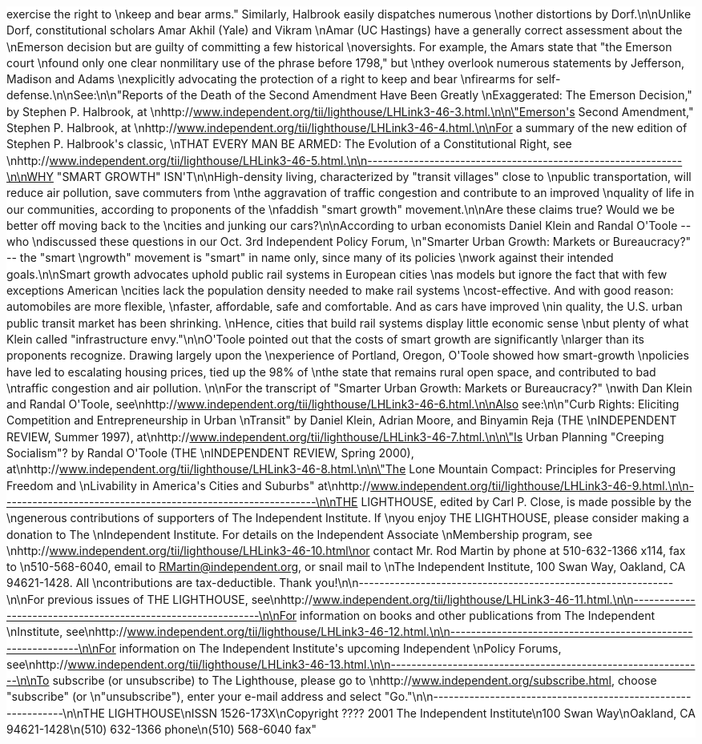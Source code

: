 exercise the right to \nkeep and bear arms.\" Similarly, Halbrook easily dispatches numerous \nother distortions by Dorf.\n\nUnlike Dorf, constitutional scholars Amar Akhil (Yale) and Vikram \nAmar (UC Hastings) have a generally correct assessment about the \nEmerson decision but are guilty of committing a few historical \noversights. For example, the Amars state that \"the Emerson court \nfound only one clear nonmilitary use of the phrase before 1798,\" but \nthey overlook numerous statements by Jefferson, Madison and Adams \nexplicitly advocating the protection of a right to keep and bear \nfirearms for self-defense.\n\nSee:\n\n\"Reports of the Death of the Second Amendment Have Been Greatly \nExaggerated: The Emerson Decision,\" by Stephen P. Halbrook, at \nhttp://www.independent.org/tii/lighthouse/LHLink3-46-3.html.\n\n\"Emerson's Second Amendment,\" Stephen P. Halbrook, at \nhttp://www.independent.org/tii/lighthouse/LHLink3-46-4.html.\n\nFor a summary of the new edition of Stephen P. Halbrook's classic, \nTHAT EVERY MAN BE ARMED: The Evolution of a Constitutional Right, see \nhttp://www.independent.org/tii/lighthouse/LHLink3-46-5.html.\n\n-------------------------------------------------------------\n\nWHY \"SMART GROWTH\" ISN'T\n\nHigh-density living, characterized by \"transit villages\" close to \npublic transportation, will reduce air pollution, save commuters from \nthe aggravation of traffic congestion and contribute to an improved \nquality of life in our communities, according to proponents of the \nfaddish \"smart growth\" movement.\n\nAre these claims true? Would we be better off moving back to the \ncities and junking our cars?\n\nAccording to urban economists Daniel Klein and Randal O'Toole -- who \ndiscussed these questions in our Oct. 3rd Independent Policy Forum, \n\"Smarter Urban Growth: Markets or Bureaucracy?\" --  the \"smart \ngrowth\" movement is \"smart\" in name only, since many of its policies \nwork against their intended goals.\n\nSmart growth advocates uphold public rail systems in European cities \nas models but ignore the fact that with few exceptions American \ncities lack the population density needed to make rail systems \ncost-effective. And with good reason: automobiles are more flexible, \nfaster, affordable, safe and comfortable. And as cars have improved \nin quality, the U.S. urban public transit market has been shrinking. \nHence, cities that build rail systems display little economic sense \nbut plenty of what Klein called \"infrastructure envy.\"\n\nO'Toole pointed out that the costs of smart growth are significantly \nlarger than its proponents recognize. Drawing largely upon the \nexperience of Portland, Oregon, O'Toole showed how smart-growth \npolicies have led to escalating housing prices, tied up the 98% of \nthe state that remains rural open space, and contributed to bad \ntraffic congestion and air pollution. \n\nFor the transcript of \"Smarter Urban Growth: Markets or Bureaucracy?\" \nwith Dan Klein and Randal O'Toole, see\nhttp://www.independent.org/tii/lighthouse/LHLink3-46-6.html.\n\nAlso see:\n\n\"Curb Rights: Eliciting Competition and Entrepreneurship in Urban \nTransit\" by Daniel Klein, Adrian Moore, and Binyamin Reja (THE \nINDEPENDENT REVIEW, Summer 1997), at\nhttp://www.independent.org/tii/lighthouse/LHLink3-46-7.html.\n\n\"Is Urban Planning \"Creeping Socialism\"? by Randal O'Toole (THE \nINDEPENDENT REVIEW, Spring 2000), at\nhttp://www.independent.org/tii/lighthouse/LHLink3-46-8.html.\n\n\"The Lone Mountain Compact: Principles for Preserving Freedom and \nLivability in America's Cities and Suburbs\"
at\nhttp://www.independent.org/tii/lighthouse/LHLink3-46-9.html.\n\n-------------------------------------------------------------\n\nTHE LIGHTHOUSE, edited by Carl P. Close, is made possible by the \ngenerous contributions of supporters of The Independent Institute. If \nyou enjoy THE LIGHTHOUSE, please consider making a donation to The \nIndependent Institute. For details on the Independent Associate \nMembership program, see \nhttp://www.independent.org/tii/lighthouse/LHLink3-46-10.html\nor contact Mr. Rod Martin by phone at 510-632-1366 x114, fax to \n510-568-6040, email to <RMartin@independent.org>, or snail mail to \nThe Independent Institute, 100 Swan Way, Oakland, CA 94621-1428. All \ncontributions are tax-deductible.  Thank you!\n\n-------------------------------------------------------------\n\nFor previous issues of THE LIGHTHOUSE, see\nhttp://www.independent.org/tii/lighthouse/LHLink3-46-11.html.\n\n-------------------------------------------------------------\n\nFor information on books and other publications from The Independent \nInstitute, see\nhttp://www.independent.org/tii/lighthouse/LHLink3-46-12.html.\n\n-------------------------------------------------------------\n\nFor information on The Independent Institute's upcoming Independent \nPolicy Forums, see\nhttp://www.independent.org/tii/lighthouse/LHLink3-46-13.html.\n\n-------------------------------------------------------------\n\nTo subscribe (or unsubscribe) to The Lighthouse, please go to \nhttp://www.independent.org/subscribe.html, choose \"subscribe\" (or \n\"unsubscribe\"), enter your e-mail address and select \"Go.\"\n\n-------------------------------------------------------------\n\nTHE LIGHTHOUSE\nISSN 1526-173X\nCopyright ???? 2001 The Independent Institute\n100 Swan Way\nOakland, CA 94621-1428\n(510) 632-1366 phone\n(510) 568-6040 fax"